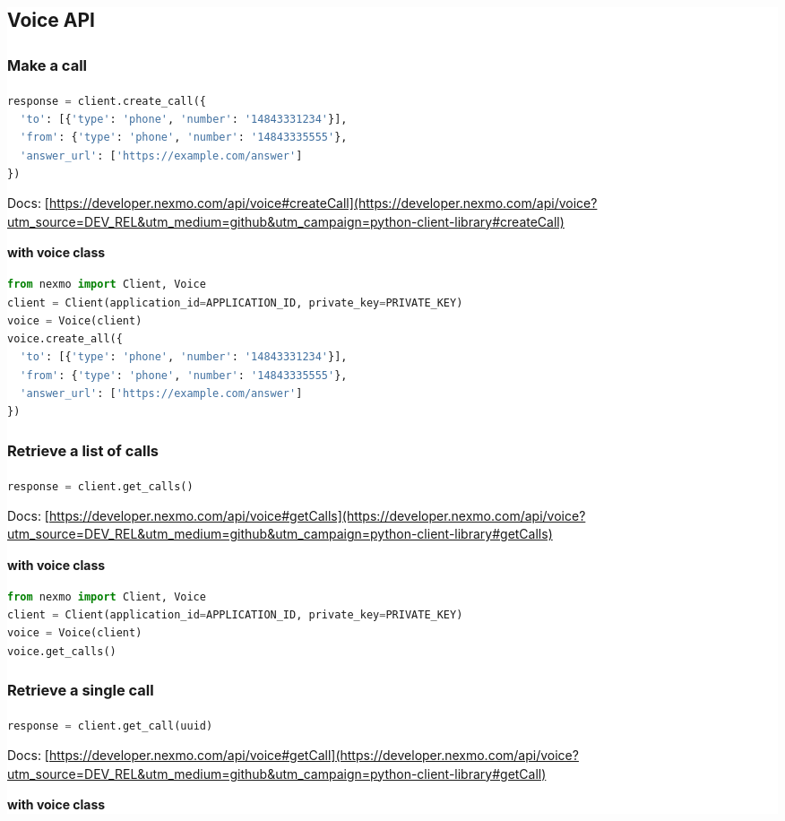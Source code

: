 ## Voice API

### Make a call

```python
response = client.create_call({
  'to': [{'type': 'phone', 'number': '14843331234'}],
  'from': {'type': 'phone', 'number': '14843335555'},
  'answer_url': ['https://example.com/answer']
})
```

Docs: [https://developer.nexmo.com/api/voice#createCall](https://developer.nexmo.com/api/voice?utm_source=DEV_REL&utm_medium=github&utm_campaign=python-client-library#createCall)

**with voice class**

```python
from nexmo import Client, Voice
client = Client(application_id=APPLICATION_ID, private_key=PRIVATE_KEY)
voice = Voice(client)
voice.create_all({
  'to': [{'type': 'phone', 'number': '14843331234'}],
  'from': {'type': 'phone', 'number': '14843335555'},
  'answer_url': ['https://example.com/answer']
})
```

### Retrieve a list of calls

```python
response = client.get_calls()
```

Docs: [https://developer.nexmo.com/api/voice#getCalls](https://developer.nexmo.com/api/voice?utm_source=DEV_REL&utm_medium=github&utm_campaign=python-client-library#getCalls)

**with voice class**

```python
from nexmo import Client, Voice
client = Client(application_id=APPLICATION_ID, private_key=PRIVATE_KEY)
voice = Voice(client)
voice.get_calls()
```

### Retrieve a single call

```python
response = client.get_call(uuid)
```

Docs: [https://developer.nexmo.com/api/voice#getCall](https://developer.nexmo.com/api/voice?utm_source=DEV_REL&utm_medium=github&utm_campaign=python-client-library#getCall)

**with voice class**


[virtualenv]: https://virtualenv.pypa.io/en/stable/
[report-a-bug]: https://github.com/Nexmo/nexmo-python/issues/new
[pull-request]: https://github.com/Nexmo/nexmo-python/pulls
[signup]: https://dashboard.nexmo.com/sign-up?utm_source=DEV_REL&utm_medium=github&utm_campaign=python-client-library
[license]: LICENSE.txt